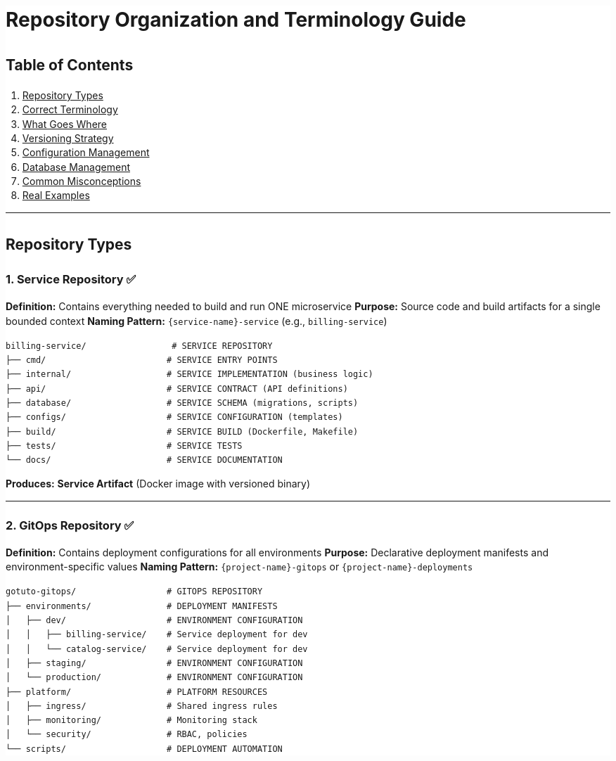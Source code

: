 # Repository Organization and Terminology Guide

## Table of Contents
1. [Repository Types](#repository-types)
2. [Correct Terminology](#correct-terminology)
3. [What Goes Where](#what-goes-where)
4. [Versioning Strategy](#versioning-strategy)
5. [Configuration Management](#configuration-management)
6. [Database Management](#database-management)
7. [Common Misconceptions](#common-misconceptions)
8. [Real Examples](#real-examples)

---

## Repository Types

### 1. Service Repository ✅
**Definition:** Contains everything needed to build and run ONE microservice
**Purpose:** Source code and build artifacts for a single bounded context
**Naming Pattern:** `{service-name}-service` (e.g., `billing-service`)

```
billing-service/                 # SERVICE REPOSITORY
├── cmd/                        # SERVICE ENTRY POINTS
├── internal/                   # SERVICE IMPLEMENTATION (business logic)
├── api/                        # SERVICE CONTRACT (API definitions)
├── database/                   # SERVICE SCHEMA (migrations, scripts)
├── configs/                    # SERVICE CONFIGURATION (templates)
├── build/                      # SERVICE BUILD (Dockerfile, Makefile)
├── tests/                      # SERVICE TESTS
└── docs/                       # SERVICE DOCUMENTATION
```

**Produces:** **Service Artifact** (Docker image with versioned binary)

---

### 2. GitOps Repository ✅
**Definition:** Contains deployment configurations for all environments
**Purpose:** Declarative deployment manifests and environment-specific values
**Naming Pattern:** `{project-name}-gitops` or `{project-name}-deployments`

```
gotuto-gitops/                  # GITOPS REPOSITORY
├── environments/               # DEPLOYMENT MANIFESTS
│   ├── dev/                    # ENVIRONMENT CONFIGURATION
│   │   ├── billing-service/    # Service deployment for dev
│   │   └── catalog-service/    # Service deployment for dev
│   ├── staging/                # ENVIRONMENT CONFIGURATION
│   └── production/             # ENVIRONMENT CONFIGURATION
├── platform/                   # PLATFORM RESOURCES
│   ├── ingress/                # Shared ingress rules
│   ├── monitoring/             # Monitoring stack
│   └── security/               # RBAC, policies
└── scripts/                    # DEPLOYMENT AUTOMATION
```
